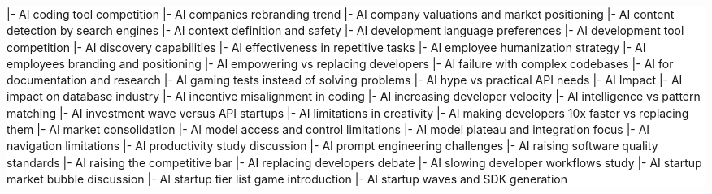 |- AI coding tool competition
|- AI companies rebranding trend
|- AI company valuations and market positioning
|- AI content detection by search engines
|- AI context definition and safety
|- AI development language preferences
|- AI development tool competition
|- AI discovery capabilities
|- AI effectiveness in repetitive tasks
|- AI employee humanization strategy
|- AI employees branding and positioning
|- AI empowering vs replacing developers
|- AI failure with complex codebases
|- AI for documentation and research
|- AI gaming tests instead of solving problems
|- AI hype vs practical API needs
|- AI Impact
|- AI impact on database industry
|- AI incentive misalignment in coding
|- AI increasing developer velocity
|- AI intelligence vs pattern matching
|- AI investment wave versus API startups
|- AI limitations in creativity
|- AI making developers 10x faster vs replacing them
|- AI market consolidation
|- AI model access and control limitations
|- AI model plateau and integration focus
|- AI navigation limitations
|- AI productivity study discussion
|- AI prompt engineering challenges
|- AI raising software quality standards
|- AI raising the competitive bar
|- AI replacing developers debate
|- AI slowing developer workflows study
|- AI startup market bubble discussion
|- AI startup tier list game introduction
|- AI startup waves and SDK generation
